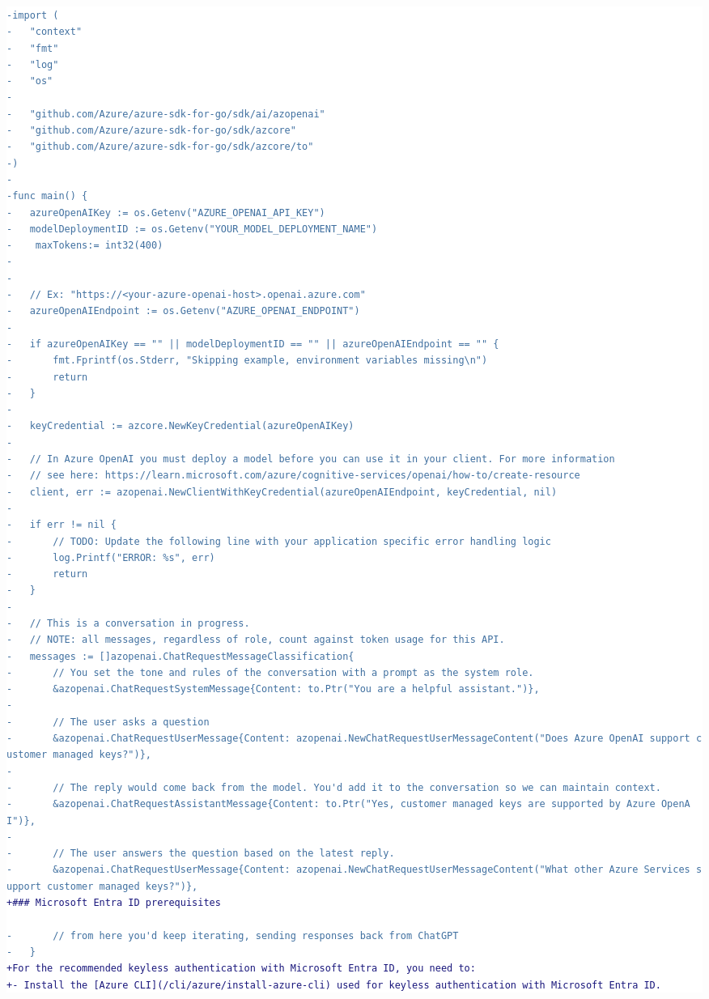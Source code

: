 ````diff
-import (
-	"context"
-	"fmt"
-	"log"
-	"os"
-
-	"github.com/Azure/azure-sdk-for-go/sdk/ai/azopenai"
-	"github.com/Azure/azure-sdk-for-go/sdk/azcore"
-	"github.com/Azure/azure-sdk-for-go/sdk/azcore/to"
-)
-
-func main() {
-	azureOpenAIKey := os.Getenv("AZURE_OPENAI_API_KEY")
-	modelDeploymentID := os.Getenv("YOUR_MODEL_DEPLOYMENT_NAME")
-    maxTokens:= int32(400)
-
-
-	// Ex: "https://<your-azure-openai-host>.openai.azure.com"
-	azureOpenAIEndpoint := os.Getenv("AZURE_OPENAI_ENDPOINT")
-
-	if azureOpenAIKey == "" || modelDeploymentID == "" || azureOpenAIEndpoint == "" {
-		fmt.Fprintf(os.Stderr, "Skipping example, environment variables missing\n")
-		return
-	}
-
-	keyCredential := azcore.NewKeyCredential(azureOpenAIKey)
-
-	// In Azure OpenAI you must deploy a model before you can use it in your client. For more information
-	// see here: https://learn.microsoft.com/azure/cognitive-services/openai/how-to/create-resource
-	client, err := azopenai.NewClientWithKeyCredential(azureOpenAIEndpoint, keyCredential, nil)
-
-	if err != nil {
-		// TODO: Update the following line with your application specific error handling logic
-		log.Printf("ERROR: %s", err)
-		return
-	}
-
-	// This is a conversation in progress.
-	// NOTE: all messages, regardless of role, count against token usage for this API.
-	messages := []azopenai.ChatRequestMessageClassification{
-		// You set the tone and rules of the conversation with a prompt as the system role.
-		&azopenai.ChatRequestSystemMessage{Content: to.Ptr("You are a helpful assistant.")},
-
-		// The user asks a question
-		&azopenai.ChatRequestUserMessage{Content: azopenai.NewChatRequestUserMessageContent("Does Azure OpenAI support customer managed keys?")},
-
-		// The reply would come back from the model. You'd add it to the conversation so we can maintain context.
-		&azopenai.ChatRequestAssistantMessage{Content: to.Ptr("Yes, customer managed keys are supported by Azure OpenAI")},
-
-		// The user answers the question based on the latest reply.
-		&azopenai.ChatRequestUserMessage{Content: azopenai.NewChatRequestUserMessageContent("What other Azure Services support customer managed keys?")},
+### Microsoft Entra ID prerequisites
 
-		// from here you'd keep iterating, sending responses back from ChatGPT
-	}
+For the recommended keyless authentication with Microsoft Entra ID, you need to:
+- Install the [Azure CLI](/cli/azure/install-azure-cli) used for keyless authentication with Microsoft Entra ID.
````